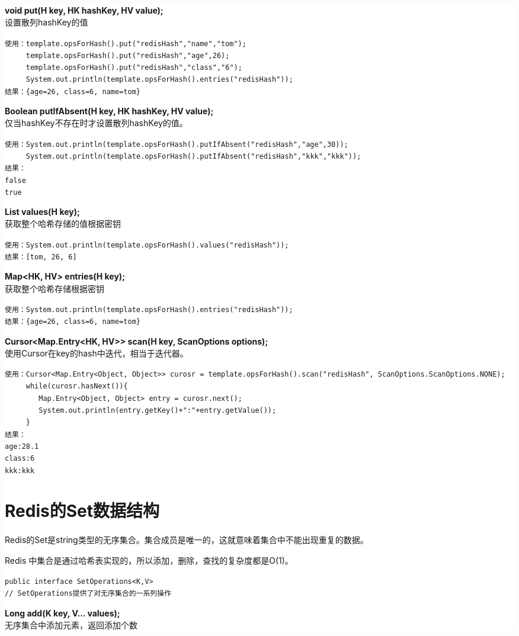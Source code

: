 **void put(H key, HK hashKey, HV value);**  
设置散列hashKey的值

	使用：template.opsForHash().put("redisHash","name","tom");
	     template.opsForHash().put("redisHash","age",26);
	     template.opsForHash().put("redisHash","class","6");
	     System.out.println(template.opsForHash().entries("redisHash"));
	结果：{age=26, class=6, name=tom}

**Boolean putIfAbsent(H key, HK hashKey, HV value);**  
仅当hashKey不存在时才设置散列hashKey的值。

	使用：System.out.println(template.opsForHash().putIfAbsent("redisHash","age",30));
	     System.out.println(template.opsForHash().putIfAbsent("redisHash","kkk","kkk"));
	结果：
	false
	true

**List<HV> values(H key);**  
获取整个哈希存储的值根据密钥

	使用：System.out.println(template.opsForHash().values("redisHash"));
	结果：[tom, 26, 6]

**Map<HK, HV> entries(H key);**  
获取整个哈希存储根据密钥

	使用：System.out.println(template.opsForHash().entries("redisHash"));
	结果：{age=26, class=6, name=tom}

**Cursor<Map.Entry<HK, HV>> scan(H key, ScanOptions options);**  
使用Cursor在key的hash中迭代，相当于迭代器。

	使用：Cursor<Map.Entry<Object, Object>> curosr = template.opsForHash().scan("redisHash", ScanOptions.ScanOptions.NONE);
	     while(curosr.hasNext()){
	        Map.Entry<Object, Object> entry = curosr.next();
	        System.out.println(entry.getKey()+":"+entry.getValue());
	     }
	结果：
	age:28.1
	class:6
	kkk:kkk

# Redis的Set数据结构

Redis的Set是string类型的无序集合。集合成员是唯一的，这就意味着集合中不能出现重复的数据。

Redis 中集合是通过哈希表实现的，所以添加，删除，查找的复杂度都是O(1)。

	public interface SetOperations<K,V>
	// SetOperations提供了对无序集合的一系列操作

**Long add(K key, V... values);**  
无序集合中添加元素，返回添加个数
